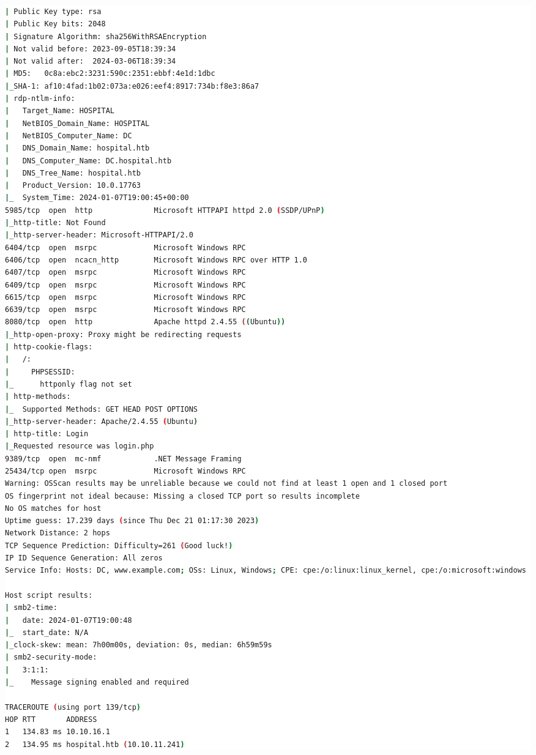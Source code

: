 ```bash
| Public Key type: rsa
| Public Key bits: 2048
| Signature Algorithm: sha256WithRSAEncryption
| Not valid before: 2023-09-05T18:39:34
| Not valid after:  2024-03-06T18:39:34
| MD5:   0c8a:ebc2:3231:590c:2351:ebbf:4e1d:1dbc
|_SHA-1: af10:4fad:1b02:073a:e026:eef4:8917:734b:f8e3:86a7
| rdp-ntlm-info: 
|   Target_Name: HOSPITAL
|   NetBIOS_Domain_Name: HOSPITAL
|   NetBIOS_Computer_Name: DC
|   DNS_Domain_Name: hospital.htb
|   DNS_Computer_Name: DC.hospital.htb
|   DNS_Tree_Name: hospital.htb
|   Product_Version: 10.0.17763
|_  System_Time: 2024-01-07T19:00:45+00:00
5985/tcp  open  http              Microsoft HTTPAPI httpd 2.0 (SSDP/UPnP)
|_http-title: Not Found
|_http-server-header: Microsoft-HTTPAPI/2.0
6404/tcp  open  msrpc             Microsoft Windows RPC
6406/tcp  open  ncacn_http        Microsoft Windows RPC over HTTP 1.0
6407/tcp  open  msrpc             Microsoft Windows RPC
6409/tcp  open  msrpc             Microsoft Windows RPC
6615/tcp  open  msrpc             Microsoft Windows RPC
6639/tcp  open  msrpc             Microsoft Windows RPC
8080/tcp  open  http              Apache httpd 2.4.55 ((Ubuntu))
|_http-open-proxy: Proxy might be redirecting requests
| http-cookie-flags: 
|   /: 
|     PHPSESSID: 
|_      httponly flag not set
| http-methods: 
|_  Supported Methods: GET HEAD POST OPTIONS
|_http-server-header: Apache/2.4.55 (Ubuntu)
| http-title: Login
|_Requested resource was login.php
9389/tcp  open  mc-nmf            .NET Message Framing
25434/tcp open  msrpc             Microsoft Windows RPC
Warning: OSScan results may be unreliable because we could not find at least 1 open and 1 closed port
OS fingerprint not ideal because: Missing a closed TCP port so results incomplete
No OS matches for host
Uptime guess: 17.239 days (since Thu Dec 21 01:17:30 2023)
Network Distance: 2 hops
TCP Sequence Prediction: Difficulty=261 (Good luck!)
IP ID Sequence Generation: All zeros
Service Info: Hosts: DC, www.example.com; OSs: Linux, Windows; CPE: cpe:/o:linux:linux_kernel, cpe:/o:microsoft:windows

Host script results:
| smb2-time: 
|   date: 2024-01-07T19:00:48
|_  start_date: N/A
|_clock-skew: mean: 7h00m00s, deviation: 0s, median: 6h59m59s
| smb2-security-mode: 
|   3:1:1: 
|_    Message signing enabled and required

TRACEROUTE (using port 139/tcp)
HOP RTT       ADDRESS
1   134.83 ms 10.10.16.1
2   134.95 ms hospital.htb (10.10.11.241)

```